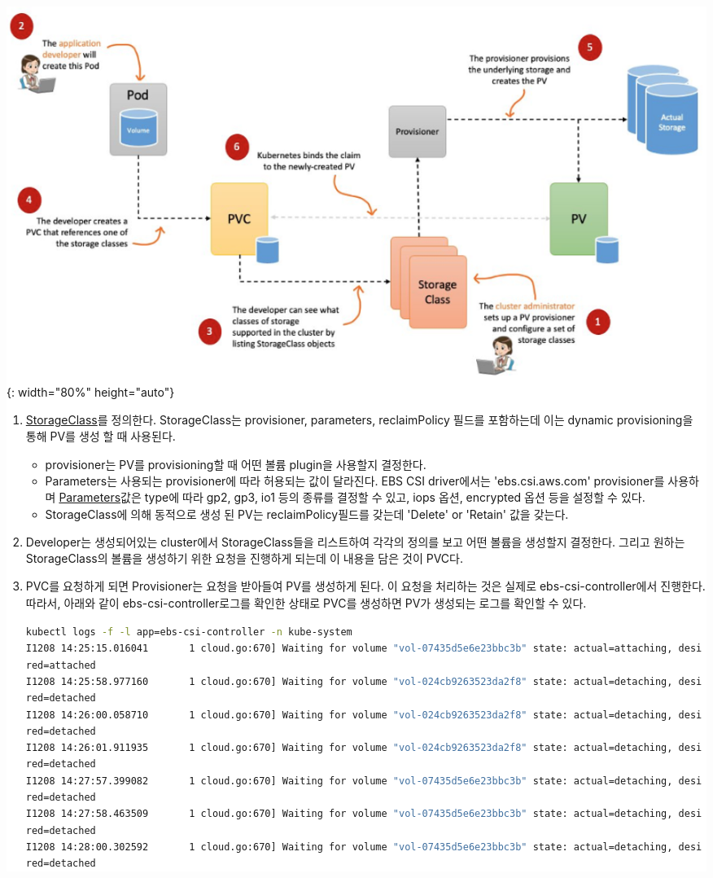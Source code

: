 ![storage001](/assets/it/container/eks/storage001.png){: width="80%" height="auto"}

1. [StorageClass](https://kubernetes.io/docs/concepts/storage/storage-classes/)를 정의한다. StorageClass는 provisioner, parameters, reclaimPolicy 필드를 포함하는데 이는 dynamic provisioning을 통해 PV를 생성 할 때 사용된다. 
   - provisioner는 PV를 provisioning할 때 어떤 볼륨 plugin을 사용할지 결정한다. 
   - Parameters는 사용되는 provisioner에 따라 허용되는 값이 달라진다. EBS CSI driver에서는 'ebs.csi.aws.com' provisioner를 사용하며 [Parameters](https://github.com/kubernetes-sigs/aws-ebs-csi-driver/blob/master/docs/parameters.md)값은 type에 따라 gp2, gp3, io1 등의 종류를 결정할 수 있고, iops 옵션, encrypted 옵션 등을 설정할 수 있다.  
   - StorageClass에 의해 동적으로 생성 된 PV는 reclaimPolicy필드를 갖는데 'Delete' or 'Retain' 값을 갖는다. 

2. Developer는 생성되어있는 cluster에서 StorageClass들을 리스트하여 각각의 정의를 보고 어떤 볼륨을 생성할지 결정한다. 그리고 원하는 StorageClass의 볼륨을 생성하기 위한 요청을 진행하게 되는데 이 내용을 담은 것이 PVC다. 

3. PVC를 요청하게 되면 Provisioner는 요청을 받아들여 PV를 생성하게 된다. 이 요청을 처리하는 것은 실제로 ebs-csi-controller에서 진행한다. 따라서, 아래와 같이 ebs-csi-controller로그를 확인한 상태로 PVC를 생성하면 PV가 생성되는 로그를 확인할 수 있다.  
    ```bash
    kubectl logs -f -l app=ebs-csi-controller -n kube-system
    I1208 14:25:15.016041       1 cloud.go:670] Waiting for volume "vol-07435d5e6e23bbc3b" state: actual=attaching, desired=attached
    I1208 14:25:58.977160       1 cloud.go:670] Waiting for volume "vol-024cb9263523da2f8" state: actual=detaching, desired=detached
    I1208 14:26:00.058710       1 cloud.go:670] Waiting for volume "vol-024cb9263523da2f8" state: actual=detaching, desired=detached
    I1208 14:26:01.911935       1 cloud.go:670] Waiting for volume "vol-024cb9263523da2f8" state: actual=detaching, desired=detached
    I1208 14:27:57.399082       1 cloud.go:670] Waiting for volume "vol-07435d5e6e23bbc3b" state: actual=detaching, desired=detached
    I1208 14:27:58.463509       1 cloud.go:670] Waiting for volume "vol-07435d5e6e23bbc3b" state: actual=detaching, desired=detached
    I1208 14:28:00.302592       1 cloud.go:670] Waiting for volume "vol-07435d5e6e23bbc3b" state: actual=detaching, desired=detached
    ```
